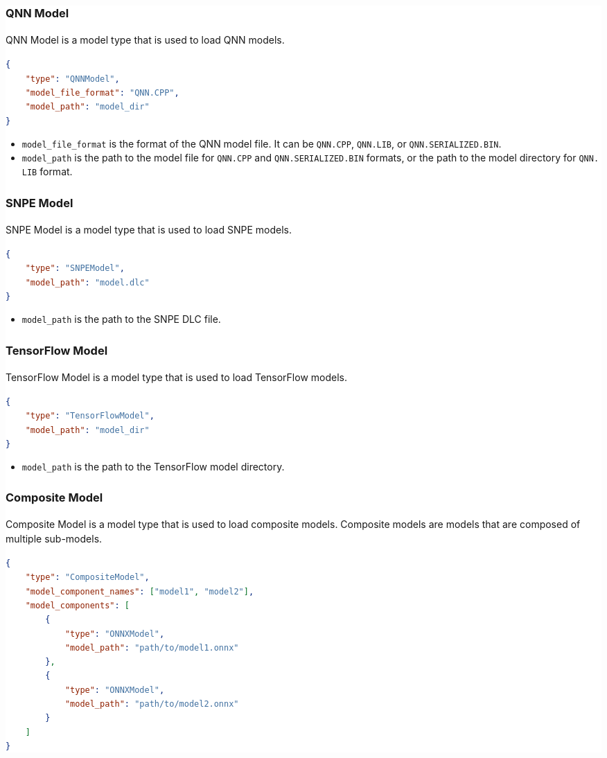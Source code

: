 ### QNN Model
QNN Model is a model type that is used to load QNN models.
```json
{
    "type": "QNNModel",
    "model_file_format": "QNN.CPP",
    "model_path": "model_dir"
}
```
- `model_file_format` is the format of the QNN model file. It can be `QNN.CPP`, `QNN.LIB`, or `QNN.SERIALIZED.BIN`.
- `model_path` is the path to the model file for `QNN.CPP` and `QNN.SERIALIZED.BIN` formats, or the path to the model directory for `QNN.LIB` format.

### SNPE Model
SNPE Model is a model type that is used to load SNPE models.
```json
{
    "type": "SNPEModel",
    "model_path": "model.dlc"
}
```
- `model_path` is the path to the SNPE DLC file.

### TensorFlow Model
TensorFlow Model is a model type that is used to load TensorFlow models.
```json
{
    "type": "TensorFlowModel",
    "model_path": "model_dir"
}
```
- `model_path` is the path to the TensorFlow model directory.

### Composite Model
Composite Model is a model type that is used to load composite models. Composite models are models that are composed of multiple sub-models.

```json
{
    "type": "CompositeModel",
    "model_component_names": ["model1", "model2"],
    "model_components": [
        {
            "type": "ONNXModel",
            "model_path": "path/to/model1.onnx"
        },
        {
            "type": "ONNXModel",
            "model_path": "path/to/model2.onnx"
        }
    ]
}
```
